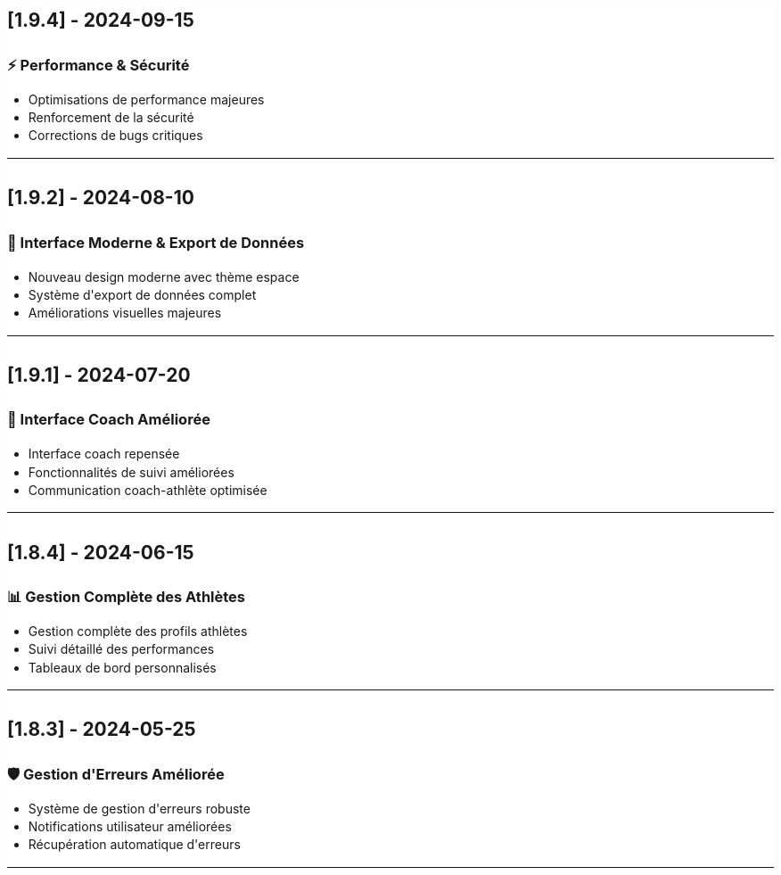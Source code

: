 ## [1.9.4] - 2024-09-15

### ⚡ Performance & Sécurité

- Optimisations de performance majeures
- Renforcement de la sécurité
- Corrections de bugs critiques

---

## [1.9.2] - 2024-08-10

### 🎨 Interface Moderne & Export de Données

- Nouveau design moderne avec thème espace
- Système d'export de données complet
- Améliorations visuelles majeures

---

## [1.9.1] - 2024-07-20

### 🎨 Interface Coach Améliorée

- Interface coach repensée
- Fonctionnalités de suivi améliorées
- Communication coach-athlète optimisée

---

## [1.8.4] - 2024-06-15

### 📊 Gestion Complète des Athlètes

- Gestion complète des profils athlètes
- Suivi détaillé des performances
- Tableaux de bord personnalisés

---

## [1.8.3] - 2024-05-25

### 🛡️ Gestion d'Erreurs Améliorée

- Système de gestion d'erreurs robuste
- Notifications utilisateur améliorées
- Récupération automatique d'erreurs

---

